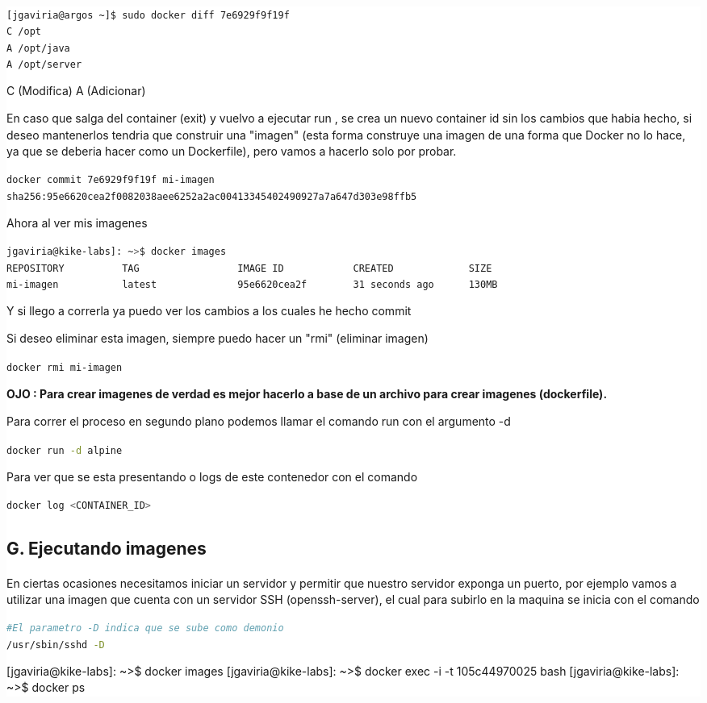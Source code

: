 ```bash
[jgaviria@argos ~]$ sudo docker diff 7e6929f9f19f
C /opt
A /opt/java
A /opt/server
```

C (Modifica) A (Adicionar)

En caso que salga del container (exit) y vuelvo a ejecutar run , se crea un nuevo container id sin los cambios que habia hecho, si deseo mantenerlos tendria que construir una "imagen" (esta forma construye una imagen de una forma que Docker no lo hace, ya que se deberia hacer como un Dockerfile), pero vamos a hacerlo solo por probar.

```bash
docker commit 7e6929f9f19f mi-imagen
sha256:95e6620cea2f0082038aee6252a2ac00413345402490927a7a647d303e98ffb5
```

Ahora al ver mis imagenes 

```bash
jgaviria@kike-labs]: ~>$ docker images
REPOSITORY          TAG                 IMAGE ID            CREATED             SIZE
mi-imagen           latest              95e6620cea2f        31 seconds ago      130MB

```

Y si llego a correrla ya puedo ver los cambios a los cuales he hecho commit

Si deseo eliminar esta imagen, siempre puedo hacer un "rmi" (eliminar imagen)

```bash
docker rmi mi-imagen
```


**OJO : Para crear imagenes de verdad es mejor hacerlo a base de un archivo para crear imagenes (dockerfile).**

Para correr el proceso en segundo plano podemos llamar el comando run con el argumento -d
```bash
docker run -d alpine
```

Para ver que se esta presentando o logs de este contenedor con el comando 
```bash
docker log <CONTAINER_ID>
```

## G. Ejecutando imagenes

En ciertas ocasiones necesitamos iniciar un servidor y permitir que nuestro servidor exponga un puerto, por ejemplo vamos a utilizar una imagen que cuenta con un servidor SSH (openssh-server), el cual para subirlo en la maquina se inicia con el comando 
```bash
#El parametro -D indica que se sube como demonio 
/usr/sbin/sshd -D 
```


[jgaviria@kike-labs]: ~>$ docker images
[jgaviria@kike-labs]: ~>$ docker exec -i -t 105c44970025 bash
[jgaviria@kike-labs]: ~>$ docker ps